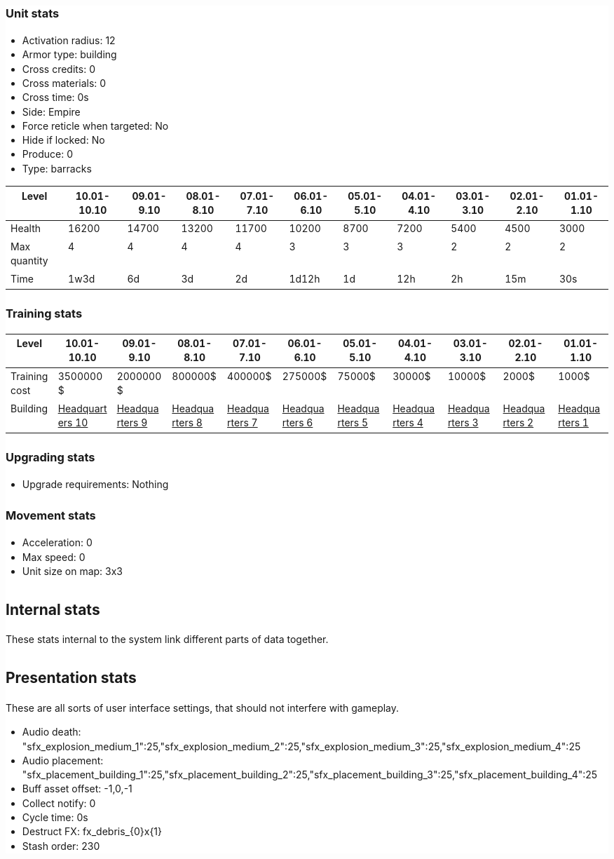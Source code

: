 ### Unit stats

  * Activation radius: 12
  * Armor type: building
  * Cross credits: 0
  * Cross materials: 0
  * Cross time: 0s
  * Side: Empire
  * Force reticle when targeted: No
  * Hide if locked: No
  * Produce: 0
  * Type: barracks

|Level       |10.01-10.10|09.01-9.10|08.01-8.10|07.01-7.10|06.01-6.10|05.01-5.10|04.01-4.10|03.01-3.10|02.01-2.10|01.01-1.10|
|------------|-----------|----------|----------|----------|----------|----------|----------|----------|----------|----------|
|Health      |16200      |14700     |13200     |11700     |10200     |8700      |7200      |5400      |4500      |3000      |
|Max quantity|4          |4         |4         |4         |3         |3         |3         |2         |2         |2         |
|Time        |1w3d       |6d        |3d        |2d        |1d12h     |1d        |12h       |2h        |15m       |30s       |


### Training stats

|Level        |10.01-10.10                     |09.01-9.10                     |08.01-8.10                     |07.01-7.10                     |06.01-6.10                     |05.01-5.10                     |04.01-4.10                     |03.01-3.10                     |02.01-2.10                     |01.01-1.10                     |
|-------------|--------------------------------|-------------------------------|-------------------------------|-------------------------------|-------------------------------|-------------------------------|-------------------------------|-------------------------------|-------------------------------|-------------------------------|
|Training cost|3500000$                        |2000000$                       |800000$                        |400000$                        |275000$                        |75000$                         |30000$                         |10000$                         |2000$                          |1000$                          |
|Building     |[Headquarters 10](empireHQ.html)|[Headquarters 9](empireHQ.html)|[Headquarters 8](empireHQ.html)|[Headquarters 7](empireHQ.html)|[Headquarters 6](empireHQ.html)|[Headquarters 5](empireHQ.html)|[Headquarters 4](empireHQ.html)|[Headquarters 3](empireHQ.html)|[Headquarters 2](empireHQ.html)|[Headquarters 1](empireHQ.html)|


### Upgrading stats

  * Upgrade requirements: Nothing

### Movement stats

  * Acceleration: 0
  * Max speed: 0
  * Unit size on map: 3x3

## Internal stats

These stats internal to the system link different parts of data together.


## Presentation stats

These are all sorts of user interface settings, that should not interfere with gameplay.

  * Audio death: "sfx_explosion_medium_1":25,"sfx_explosion_medium_2":25,"sfx_explosion_medium_3":25,"sfx_explosion_medium_4":25
  * Audio placement: "sfx_placement_building_1":25,"sfx_placement_building_2":25,"sfx_placement_building_3":25,"sfx_placement_building_4":25
  * Buff asset offset: -1,0,-1
  * Collect notify: 0
  * Cycle time: 0s
  * Destruct FX: fx_debris_{0}x{1}
  * Stash order: 230
